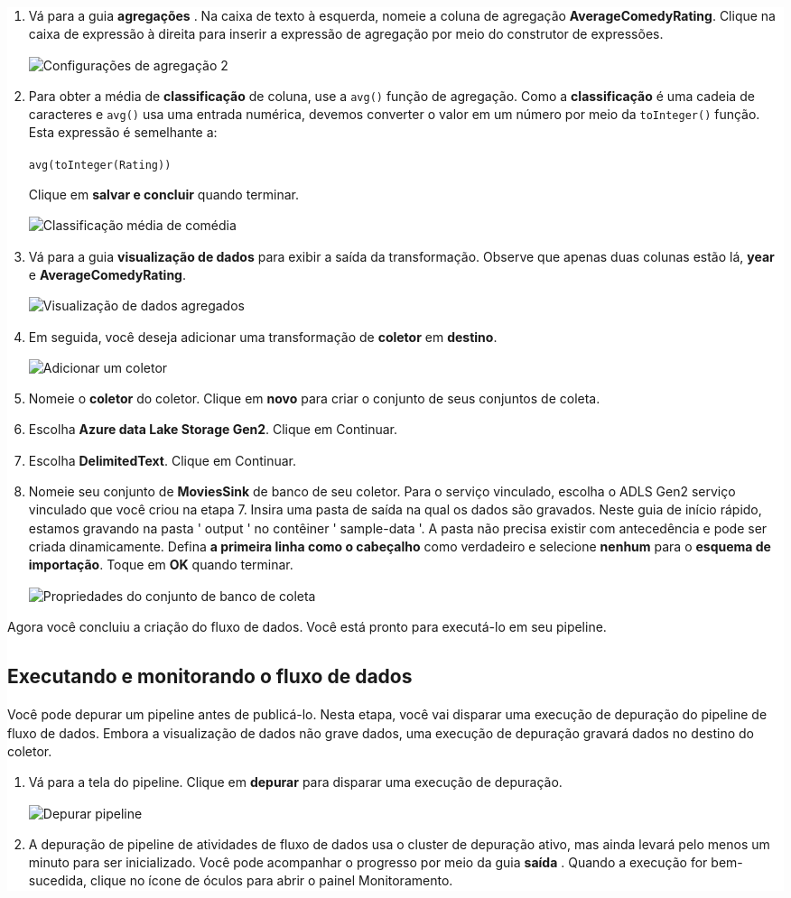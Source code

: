 1. Vá para a guia **agregações** . Na caixa de texto à esquerda, nomeie a coluna de agregação **AverageComedyRating**. Clique na caixa de expressão à direita para inserir a expressão de agregação por meio do construtor de expressões.

    ![Configurações de agregação 2](media/quickstart-data-flow/aggregate-settings-2.png)

1. Para obter a média de **classificação** de coluna, use a ```avg()``` função de agregação. Como a **classificação** é uma cadeia de caracteres e ```avg()``` usa uma entrada numérica, devemos converter o valor em um número por meio da ```toInteger()``` função. Esta expressão é semelhante a:

    ```avg(toInteger(Rating))```

    Clique em **salvar e concluir** quando terminar.

    ![Classificação média de comédia](media/quickstart-data-flow/average-comedy-rating.png)

1. Vá para a guia **visualização de dados** para exibir a saída da transformação. Observe que apenas duas colunas estão lá, **year** e **AverageComedyRating**.

    ![Visualização de dados agregados](media/quickstart-data-flow/transformation-output.png)

1. Em seguida, você deseja adicionar uma transformação de **coletor** em **destino**.

    ![Adicionar um coletor](media/quickstart-data-flow/add-sink.png)

1. Nomeie o **coletor** do coletor. Clique em **novo** para criar o conjunto de seus conjuntos de coleta.

1. Escolha **Azure data Lake Storage Gen2**. Clique em Continuar.

1. Escolha **DelimitedText**. Clique em Continuar.

1. Nomeie seu conjunto de **MoviesSink** de banco de seu coletor. Para o serviço vinculado, escolha o ADLS Gen2 serviço vinculado que você criou na etapa 7. Insira uma pasta de saída na qual os dados são gravados. Neste guia de início rápido, estamos gravando na pasta ' output ' no contêiner ' sample-data '. A pasta não precisa existir com antecedência e pode ser criada dinamicamente. Defina **a primeira linha como o cabeçalho** como verdadeiro e selecione **nenhum** para o **esquema de importação**. Toque em **OK** quando terminar.

    ![Propriedades do conjunto de banco de coleta](media/quickstart-data-flow/sink-dataset-properties.png)

Agora você concluiu a criação do fluxo de dados. Você está pronto para executá-lo em seu pipeline.

## <a name="running-and-monitoring-the-data-flow"></a>Executando e monitorando o fluxo de dados

Você pode depurar um pipeline antes de publicá-lo. Nesta etapa, você vai disparar uma execução de depuração do pipeline de fluxo de dados. Embora a visualização de dados não grave dados, uma execução de depuração gravará dados no destino do coletor.

1. Vá para a tela do pipeline. Clique em **depurar** para disparar uma execução de depuração.

    ![Depurar pipeline](media/quickstart-data-flow/debug-pipeline.png)

1. A depuração de pipeline de atividades de fluxo de dados usa o cluster de depuração ativo, mas ainda levará pelo menos um minuto para ser inicializado. Você pode acompanhar o progresso por meio da guia **saída** . Quando a execução for bem-sucedida, clique no ícone de óculos para abrir o painel Monitoramento.
